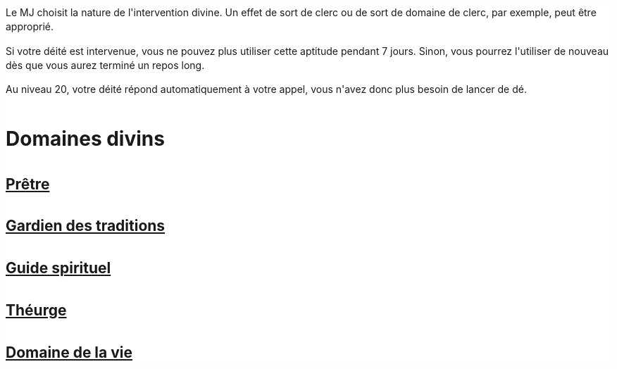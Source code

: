 Le MJ choisit la nature de l'intervention divine. Un effet de sort de clerc ou de sort de domaine de clerc, par exemple, peut être approprié.

Si votre déité est intervenue, vous ne pouvez plus utiliser cette aptitude pendant 7 jours. Sinon, vous pourrez l'utiliser de nouveau dès que vous aurez terminé un repos long.

Au niveau 20, votre déité répond automatiquement à votre appel, vous n'avez donc plus besoin de lancer de dé.







# Domaines divins

## [Prêtre]

## [Gardien des traditions]

## [Guide spirituel]

## [Théurge]

## [Domaine de la vie]





[Prêtre]: cleric_priest_hd.md
[Gardien des traditions]: cleric_traditions_hd.md
[Guide spirituel]: cleric_guide_hd.md
[Théurge]: cleric_theurgist_hd.md
[Domaine de la vie]: cleric_life_hd.md

[Amélioration de caractéristiques]: cleric_hd.md#amélioration-de-caractéristiques
[Aptitude de domaine divin]: cleric_hd.md#domaine-divin
[Canalisation d'énergie divine]: cleric_hd.md#canalisation-dénergie-divine
[Destruction des morts-vivants]: cleric_hd.md#destruction-des-morts-vivants
[Domaine divin]: cleric_hd.md#domaine-divin
[Incantations]: cleric_hd.md#incantations
[Intervention divine]: cleric_hd.md#intervention-divine
[Intervention divine supérieure]: cleric_hd.md#intervention-divine

[jet de sauvegarde]: abilities_hd.md#jets-de-sauvegarde
[jets de sauvegarde]: abilities_hd.md#jets-de-sauvegarde
[Force]: abilities_strength_hd.md
[Dextérité]: abilities_dexterity_hd.md
[Constitution]: abilities_constitution_hd.md
[Intelligence]: abilities_intelligence_hd.md
[Sagesse]: abilities_wisdom_hd.md
[Charisme]: abilities_charisma_hd.md


[arbalète légère]: equipment_hd.md#arbalète-légère
[armure de cuir]: equipment_hd.md#armure-de-cuir
[armure d'écailles]: equipment_hd.md#armure-décailles
[armures intermédiaires]: armor_hd.md#armures-intermédiaires
[armures légères]: armor_hd.md#armures-légères
[bouclier]: armor_hd.md#bouclier
[cotte de mailles]: equipment_hd.md#cotte-de-mailles
[Histoire]: abilities_intelligence_hd.md#histoire
[marteau de guerre]: equipment_hd.md#marteau-de-guerre
[masse d'armes]: equipment_hd.md#masse-darmes
[Médecine]: abilities_wisdom_hd.md#médecine
[Perspicacité]: abilities_wisdom_hd.md#perspicacité
[Persuasion]: abilities_charisma_hd.md#persuasion
[Religion]: abilities_intelligence_hd.md#religion
[symbole sacré]: equipment_properties_hd.md#symbole-sacré




